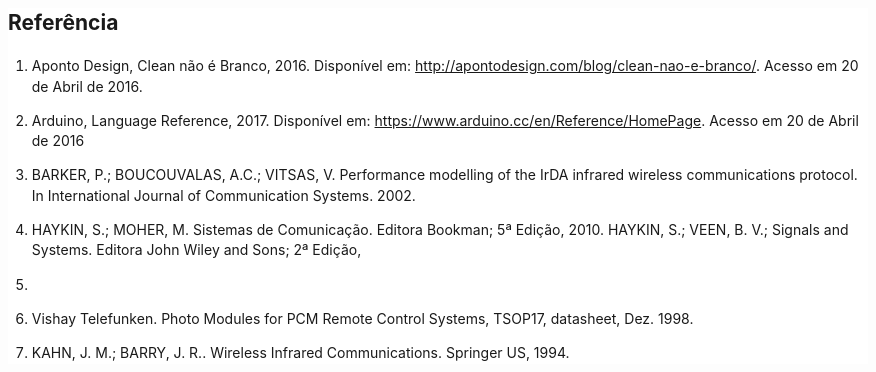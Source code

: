 ## Referência

1. Aponto Design, Clean não é Branco, 2016. Disponível em:
<http://apontodesign.com/blog/clean-nao-e-branco/>. Acesso em 20 de Abril de 2016.

2. Arduino, Language Reference, 2017. Disponível em:
<https://www.arduino.cc/en/Reference/HomePage>. Acesso em 20 de Abril de 2016

3. BARKER, P.; BOUCOUVALAS, A.C.; VITSAS, V. Performance modelling of the IrDA
infrared wireless communications protocol. In International Journal of Communication
Systems. 2002.

4. HAYKIN, S.; MOHER, M. Sistemas de Comunicação. Editora Bookman; 5ª Edição, 2010.
HAYKIN, S.; VEEN, B. V.; Signals and Systems. Editora John Wiley and Sons; 2ª Edição,
2003.

5. Vishay Telefunken. Photo Modules for PCM Remote Control Systems, TSOP17, datasheet,
Dez. 1998.

6. KAHN, J. M.; BARRY, J. R.. Wireless Infrared Communications. Springer US, 1994.
